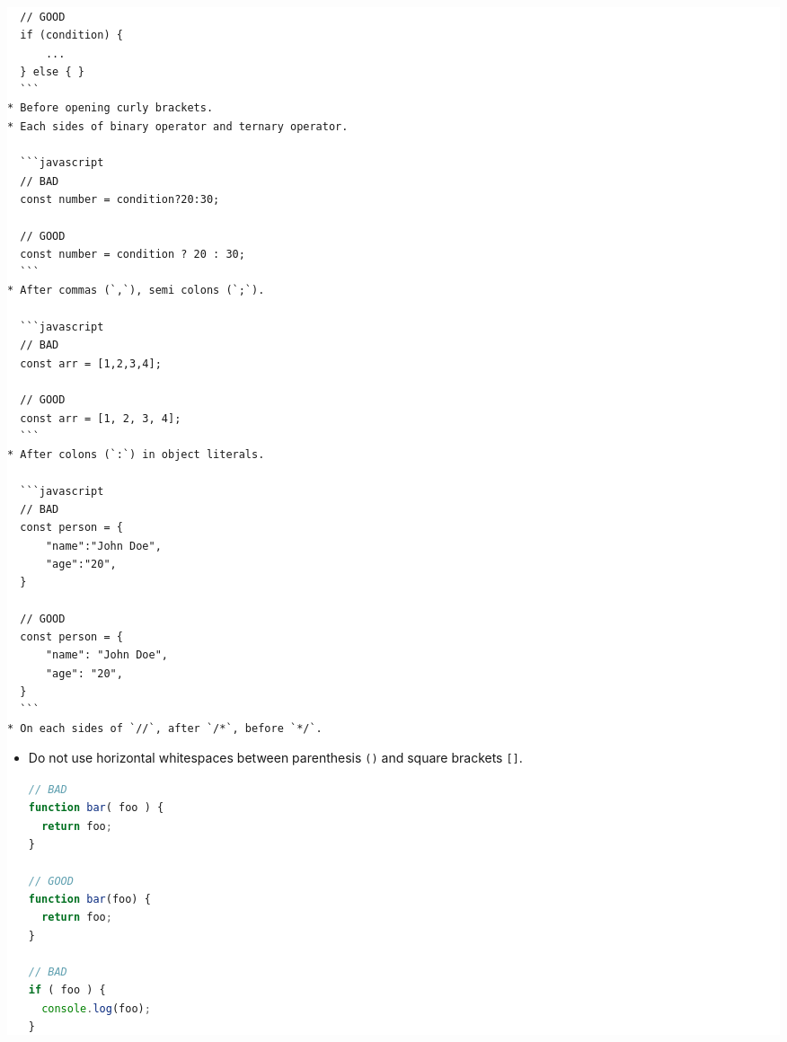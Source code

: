       // GOOD
      if (condition) {
          ...
      } else { }
      ```
    * Before opening curly brackets.
    * Each sides of binary operator and ternary operator.

      ```javascript
      // BAD
      const number = condition?20:30;

      // GOOD
      const number = condition ? 20 : 30;
      ```
    * After commas (`,`), semi colons (`;`).

      ```javascript
      // BAD
      const arr = [1,2,3,4];

      // GOOD
      const arr = [1, 2, 3, 4]; 
      ```
    * After colons (`:`) in object literals.

      ```javascript
      // BAD
      const person = {
          "name":"John Doe",
          "age":"20",
      }

      // GOOD
      const person = {
          "name": "John Doe",
          "age": "20",
      }
      ```
    * On each sides of `//`, after `/*`, before `*/`.
  * Do not use horizontal whitespaces between parenthesis `()` and square brackets `[]`.

    ```javascript
    // BAD
    function bar( foo ) {
      return foo;
    }

    // GOOD
    function bar(foo) {
      return foo;
    }

    // BAD
    if ( foo ) {
      console.log(foo);
    }

